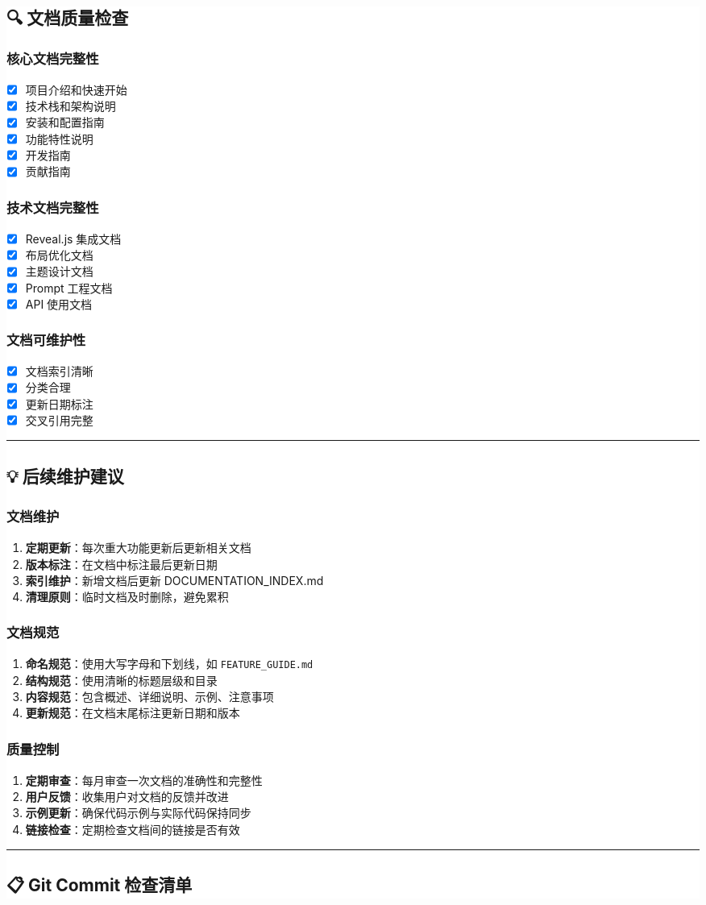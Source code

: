 
## 🔍 文档质量检查

### 核心文档完整性
- [x] 项目介绍和快速开始
- [x] 技术栈和架构说明
- [x] 安装和配置指南
- [x] 功能特性说明
- [x] 开发指南
- [x] 贡献指南

### 技术文档完整性
- [x] Reveal.js 集成文档
- [x] 布局优化文档
- [x] 主题设计文档
- [x] Prompt 工程文档
- [x] API 使用文档

### 文档可维护性
- [x] 文档索引清晰
- [x] 分类合理
- [x] 更新日期标注
- [x] 交叉引用完整

---

## 💡 后续维护建议

### 文档维护
1. **定期更新**：每次重大功能更新后更新相关文档
2. **版本标注**：在文档中标注最后更新日期
3. **索引维护**：新增文档后更新 DOCUMENTATION_INDEX.md
4. **清理原则**：临时文档及时删除，避免累积

### 文档规范
1. **命名规范**：使用大写字母和下划线，如 `FEATURE_GUIDE.md`
2. **结构规范**：使用清晰的标题层级和目录
3. **内容规范**：包含概述、详细说明、示例、注意事项
4. **更新规范**：在文档末尾标注更新日期和版本

### 质量控制
1. **定期审查**：每月审查一次文档的准确性和完整性
2. **用户反馈**：收集用户对文档的反馈并改进
3. **示例更新**：确保代码示例与实际代码保持同步
4. **链接检查**：定期检查文档间的链接是否有效

---

## 📋 Git Commit 检查清单
